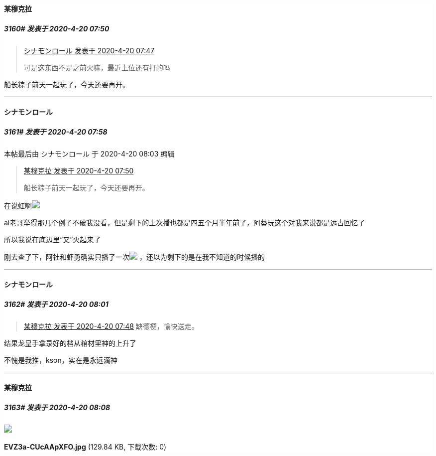 ####  某穆克拉  
##### 3160#       发表于 2020-4-20 07:50


<blockquote><a href="httphttps://bbs.saraba1st.com/2b/forum.php?mod=redirect&amp;goto=findpost&amp;pid=47139232&amp;ptid=1924531" target="_blank">シナモンロール 发表于 2020-4-20 07:47</a>

可是这东西不是之前火嘛，最近上位还有打的吗</blockquote>
船长粽子前天一起玩了，今天还要再开。


-----

####  シナモンロール  
##### 3161#       发表于 2020-4-20 07:58


 本帖最后由 シナモンロール 于 2020-4-20 08:03 编辑 
<blockquote><a href="httphttps://bbs.saraba1st.com/2b/forum.php?mod=redirect&amp;goto=findpost&amp;pid=47139240&amp;ptid=1924531" target="_blank">某穆克拉 发表于 2020-4-20 07:50</a>

船长粽子前天一起玩了，今天还要再开。</blockquote>

在说虹啊<img src="https://static.saraba1st.com/image/smiley/face2017/068.png" referrerpolicy="no-referrer">


ai老哥举得那几个例子不破我没看，但是剩下的上次播也都是四五个月半年前了，阿葵玩这个对我来说都是远古回忆了


所以我说在底边里“又”火起来了


刚去查了下，阿社和虾勇确实只播了一次<img src="https://static.saraba1st.com/image/smiley/face2017/068.png" referrerpolicy="no-referrer"> ，还以为剩下的是在我不知道的时候播的


-----

####  シナモンロール  
##### 3162#       发表于 2020-4-20 08:01


<blockquote><a href="httphttps://bbs.saraba1st.com/2b/forum.php?mod=redirect&amp;goto=findpost&amp;pid=47139236&amp;ptid=1924531" target="_blank">某穆克拉 发表于 2020-4-20 07:48</a>
缺德梗，愉快送走。</blockquote>
结果龙皇手拿录好的档从棺材里神的上升了

不愧是我推，kson，实在是永远滴神


-----

####  某穆克拉  
##### 3163#       发表于 2020-4-20 08:08


<img src="https://img.saraba1st.com/forum/202004/20/080743npe36ymuspvos4u1.jpg" referrerpolicy="no-referrer">


<strong>EVZ3a-CUcAApXFO.jpg</strong> (129.84 KB, 下载次数: 0)
